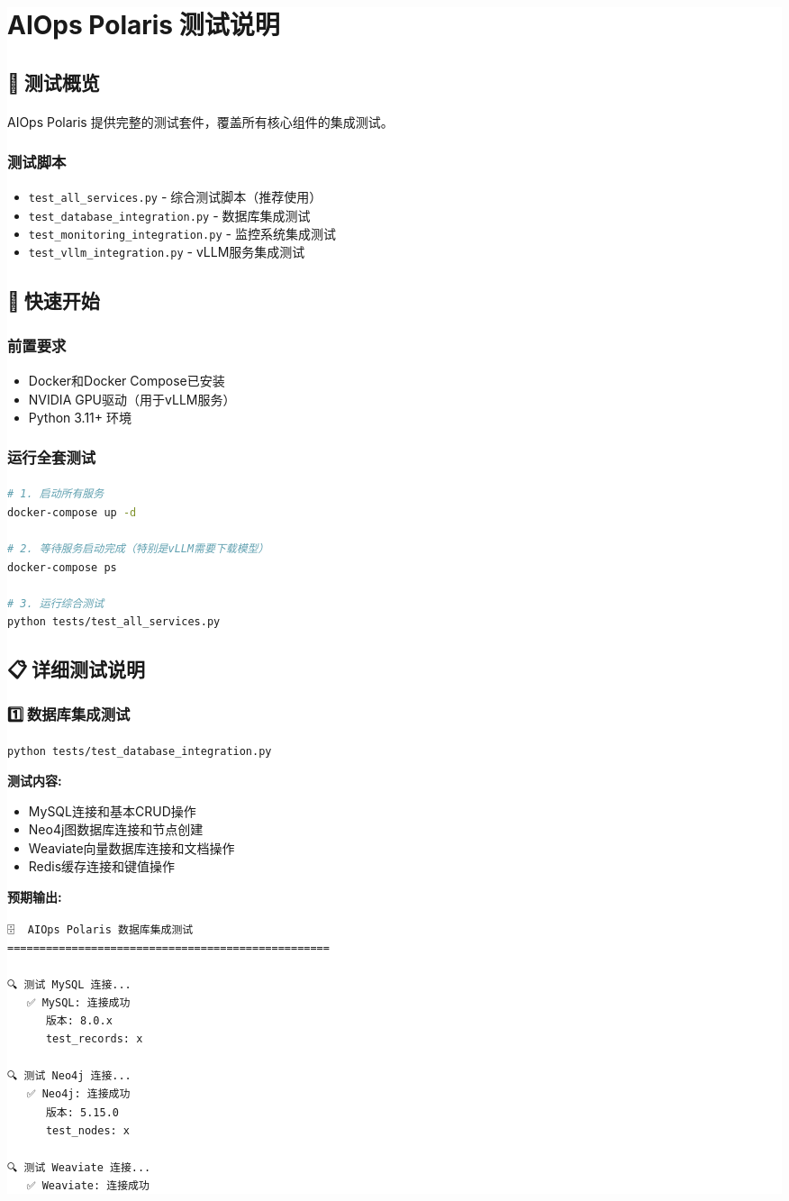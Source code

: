 # AIOps Polaris 测试说明

## 🧪 测试概览

AIOps Polaris 提供完整的测试套件，覆盖所有核心组件的集成测试。

### 测试脚本
- `test_all_services.py` - 综合测试脚本（推荐使用）
- `test_database_integration.py` - 数据库集成测试 
- `test_monitoring_integration.py` - 监控系统集成测试
- `test_vllm_integration.py` - vLLM服务集成测试

## 🚀 快速开始

### 前置要求
- Docker和Docker Compose已安装
- NVIDIA GPU驱动（用于vLLM服务）
- Python 3.11+ 环境

### 运行全套测试
```bash
# 1. 启动所有服务
docker-compose up -d

# 2. 等待服务启动完成（特别是vLLM需要下载模型）
docker-compose ps

# 3. 运行综合测试
python tests/test_all_services.py
```

## 📋 详细测试说明

### 1️⃣ 数据库集成测试
```bash
python tests/test_database_integration.py
```

**测试内容:**
- MySQL连接和基本CRUD操作
- Neo4j图数据库连接和节点创建
- Weaviate向量数据库连接和文档操作
- Redis缓存连接和键值操作

**预期输出:**
```
🗄️  AIOps Polaris 数据库集成测试
==================================================

🔍 测试 MySQL 连接...
   ✅ MySQL: 连接成功
      版本: 8.0.x
      test_records: x

🔍 测试 Neo4j 连接...
   ✅ Neo4j: 连接成功
      版本: 5.15.0
      test_nodes: x

🔍 测试 Weaviate 连接...
   ✅ Weaviate: 连接成功
```